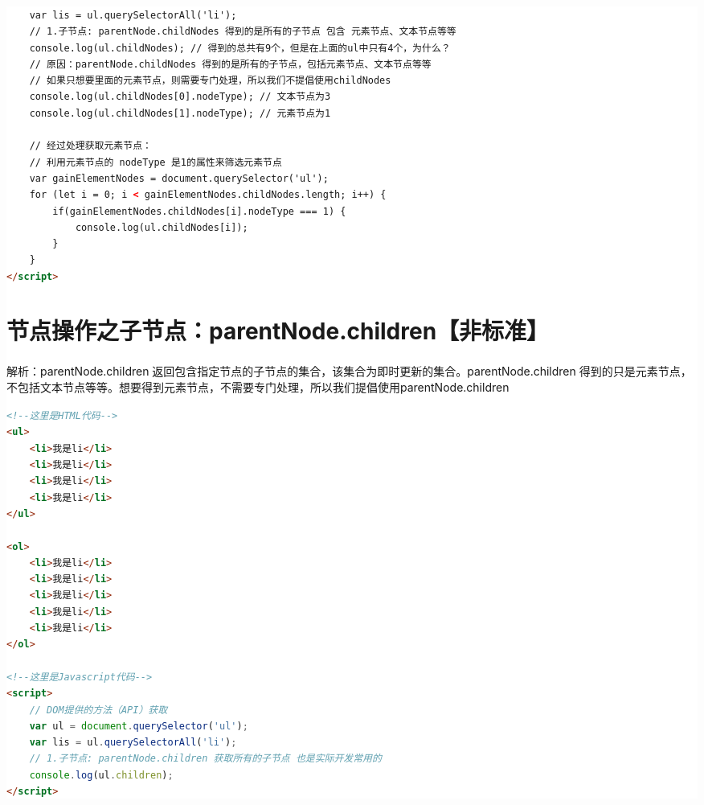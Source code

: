 ```html
    var lis = ul.querySelectorAll('li');
    // 1.子节点: parentNode.childNodes 得到的是所有的子节点 包含 元素节点、文本节点等等
    console.log(ul.childNodes); // 得到的总共有9个，但是在上面的ul中只有4个，为什么？
    // 原因：parentNode.childNodes 得到的是所有的子节点，包括元素节点、文本节点等等
    // 如果只想要里面的元素节点，则需要专门处理，所以我们不提倡使用childNodes
    console.log(ul.childNodes[0].nodeType); // 文本节点为3
    console.log(ul.childNodes[1].nodeType); // 元素节点为1

    // 经过处理获取元素节点：
    // 利用元素节点的 nodeType 是1的属性来筛选元素节点
    var gainElementNodes = document.querySelector('ul');
    for (let i = 0; i < gainElementNodes.childNodes.length; i++) {
        if(gainElementNodes.childNodes[i].nodeType === 1) {
            console.log(ul.childNodes[i]);
        }
    }
</script>

```

# 节点操作之子节点：parentNode.children【非标准】

解析：parentNode.children 返回包含指定节点的子节点的集合，该集合为即时更新的集合。parentNode.children 得到的只是元素节点，不包括文本节点等等。想要得到元素节点，不需要专门处理，所以我们提倡使用parentNode.children

```html
<!--这里是HTML代码-->
<ul>
    <li>我是li</li>
    <li>我是li</li>
    <li>我是li</li>
    <li>我是li</li>
</ul>

<ol>
    <li>我是li</li>
    <li>我是li</li>
    <li>我是li</li>
    <li>我是li</li>
    <li>我是li</li>
</ol>

<!--这里是Javascript代码-->
<script>
    // DOM提供的方法（API）获取
    var ul = document.querySelector('ul');
    var lis = ul.querySelectorAll('li');
    // 1.子节点: parentNode.children 获取所有的子节点 也是实际开发常用的
    console.log(ul.children);
</script>
```
